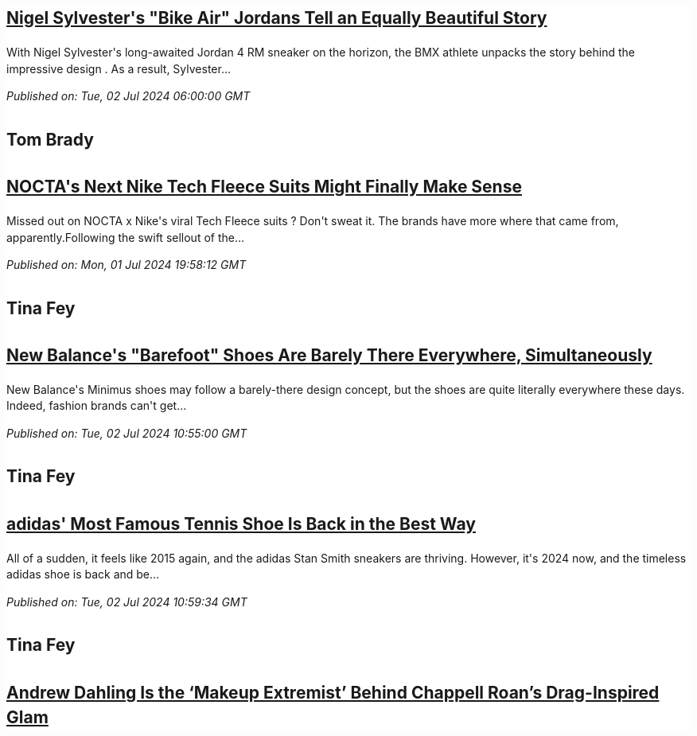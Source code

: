 ## [Nigel Sylvester's "Bike Air" Jordans Tell an Equally Beautiful Story](https://www.highsnobiety.com/p/nigel-sylvester-jordan-4-rm-sneakers-where-to-buy/)

With Nigel Sylvester's long-awaited Jordan 4 RM sneaker on the horizon, the BMX athlete unpacks the story behind the impressive design . As a result, Sylvester…

*Published on: Tue, 02 Jul 2024 06:00:00 GMT*


## Tom Brady

## [NOCTA's Next Nike Tech Fleece Suits Might Finally Make Sense ](https://www.highsnobiety.com/p/nocta-nike-tech-fleece-2024/)

Missed out on NOCTA x Nike's viral Tech Fleece suits ? Don't sweat it. The brands have more where that came from, apparently.Following the swift sellout of the…

*Published on: Mon, 01 Jul 2024 19:58:12 GMT*


## Tina Fey

## [New Balance's "Barefoot" Shoes Are Barely There  Everywhere, Simultaneously](https://www.highsnobiety.com/p/new-balance-minimus-sneakers-2024/)

New Balance's Minimus shoes may follow a barely-there design concept, but the shoes are quite literally everywhere these days. Indeed, fashion brands can't get…

*Published on: Tue, 02 Jul 2024 10:55:00 GMT*


## Tina Fey

## [adidas' Most Famous Tennis Shoe Is Back in the Best Way ](https://www.highsnobiety.com/p/adidas-stan-smith-sneakers-2024/)

All of a sudden, it feels like 2015 again, and the adidas Stan Smith sneakers are thriving. However, it's 2024 now, and the timeless adidas shoe is back and be…

*Published on: Tue, 02 Jul 2024 10:59:34 GMT*


## Tina Fey

## [Andrew Dahling Is the ‘Makeup Extremist’ Behind Chappell Roan’s Drag-Inspired Glam](https://www.highsnobiety.com/p/chappell-roan-makeup-artist-andrew-dahling-interview/)
